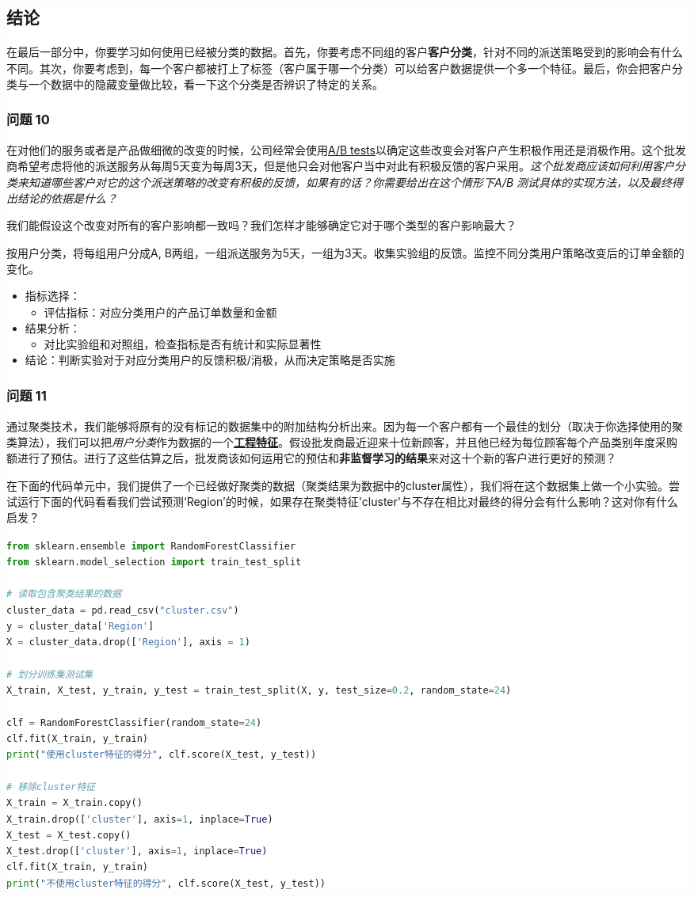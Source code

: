 ## 结论

在最后一部分中，你要学习如何使用已经被分类的数据。首先，你要考虑不同组的客户**客户分类**，针对不同的派送策略受到的影响会有什么不同。其次，你要考虑到，每一个客户都被打上了标签（客户属于哪一个分类）可以给客户数据提供一个多一个特征。最后，你会把客户分类与一个数据中的隐藏变量做比较，看一下这个分类是否辨识了特定的关系。

### 问题 10
在对他们的服务或者是产品做细微的改变的时候，公司经常会使用[A/B tests](https://en.wikipedia.org/wiki/A/B_testing)以确定这些改变会对客户产生积极作用还是消极作用。这个批发商希望考虑将他的派送服务从每周5天变为每周3天，但是他只会对他客户当中对此有积极反馈的客户采用。*这个批发商应该如何利用客户分类来知道哪些客户对它的这个派送策略的改变有积极的反馈，如果有的话？你需要给出在这个情形下A/B 测试具体的实现方法，以及最终得出结论的依据是什么？*  

我们能假设这个改变对所有的客户影响都一致吗？我们怎样才能够确定它对于哪个类型的客户影响最大？

按用户分类，将每组用户分成A, B两组，一组派送服务为5天，一组为3天。收集实验组的反馈。监控不同分类用户策略改变后的订单金额的变化。
* 指标选择：
    * 评估指标：对应分类用户的产品订单数量和金额
* 结果分析：
    * 对比实验组和对照组，检查指标是否有统计和实际显著性
* 结论：判断实验对于对应分类用户的反馈积极/消极，从而决定策略是否实施

### 问题 11
通过聚类技术，我们能够将原有的没有标记的数据集中的附加结构分析出来。因为每一个客户都有一个最佳的划分（取决于你选择使用的聚类算法），我们可以把*用户分类*作为数据的一个[**工程特征**](https://en.wikipedia.org/wiki/Feature_learning#Unsupervised_feature_learning)。假设批发商最近迎来十位新顾客，并且他已经为每位顾客每个产品类别年度采购额进行了预估。进行了这些估算之后，批发商该如何运用它的预估和**非监督学习的结果**来对这十个新的客户进行更好的预测？

在下面的代码单元中，我们提供了一个已经做好聚类的数据（聚类结果为数据中的cluster属性），我们将在这个数据集上做一个小实验。尝试运行下面的代码看看我们尝试预测‘Region’的时候，如果存在聚类特征'cluster'与不存在相比对最终的得分会有什么影响？这对你有什么启发？


```python
from sklearn.ensemble import RandomForestClassifier
from sklearn.model_selection import train_test_split

# 读取包含聚类结果的数据
cluster_data = pd.read_csv("cluster.csv")
y = cluster_data['Region']
X = cluster_data.drop(['Region'], axis = 1)

# 划分训练集测试集
X_train, X_test, y_train, y_test = train_test_split(X, y, test_size=0.2, random_state=24)

clf = RandomForestClassifier(random_state=24)
clf.fit(X_train, y_train)
print("使用cluster特征的得分", clf.score(X_test, y_test)) 

# 移除cluster特征
X_train = X_train.copy()
X_train.drop(['cluster'], axis=1, inplace=True)
X_test = X_test.copy()
X_test.drop(['cluster'], axis=1, inplace=True)
clf.fit(X_train, y_train)
print("不使用cluster特征的得分", clf.score(X_test, y_test)) 
```
